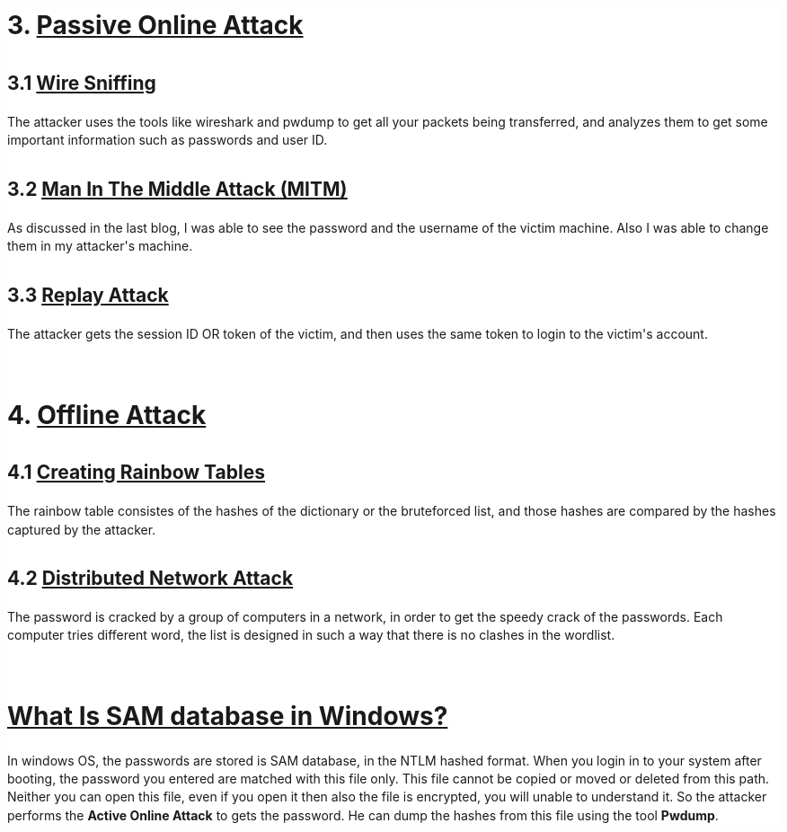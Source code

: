 # 3. <u>Passive Online Attack</u>
## 3.1 <u>Wire Sniffing</u>
The attacker uses the tools like wireshark and pwdump to get all your packets being transferred, and analyzes them to get some important information such as passwords and user ID.

## 3.2 <u><a href="https://blog.vulnfreak.org/posts/MITM/">Man In The Middle Attack (MITM)</a></u>
As discussed in the last blog, I was able to see the password and the username of the victim machine. Also I was able to change them in my attacker's machine.

## 3.3 <u>Replay Attack</u>
The attacker gets the session ID OR token of the victim, and then uses the same token to login to the victim's account.
<br>
<br>

# 4. <u>Offline Attack</u>
## 4.1 <u>Creating Rainbow Tables</u>
The rainbow table consistes of the hashes of the dictionary or the bruteforced list, and those hashes are compared by the hashes captured by the attacker.

## 4.2 <u>Distributed Network Attack</u>
The password is cracked by a group of computers in a network, in order to get the speedy crack of the passwords. Each computer tries different word, the list is designed in such a way that there is no clashes in the wordlist. 
<br>
<br>

# <u>What Is SAM database in Windows?</u>
In windows OS, the passwords are stored is SAM database, in the NTLM hashed format. When you login in to your system after booting, the password you entered are matched with this file only. This file cannot be copied or moved or deleted from this path. Neither you can open this file, even if you open it then also the file is encrypted, you will unable to understand it. So the attacker performs the **Active Online Attack** to gets the password. He can dump the hashes from this file using the tool **Pwdump**. <br>
